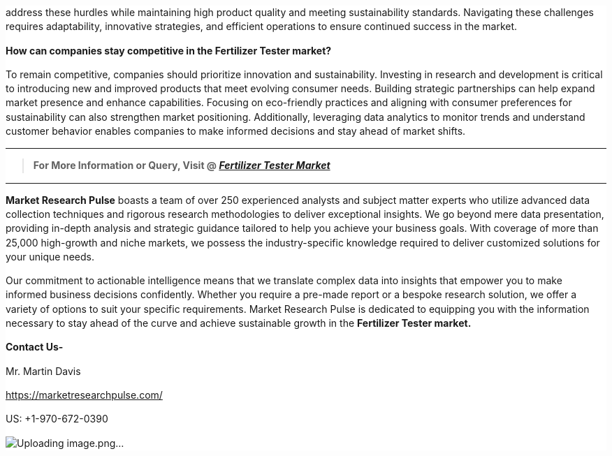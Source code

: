 address these hurdles while maintaining high product quality and meeting sustainability standards. Navigating these challenges requires adaptability, innovative strategies, and efficient operations to ensure continued success in the market.</p><p><strong>How can companies stay competitive in the Fertilizer Tester market?</strong></p><p>To remain competitive, companies should prioritize innovation and sustainability. Investing in research and development is critical to introducing new and improved products that meet evolving consumer needs. Building strategic partnerships can help expand market presence and enhance capabilities. Focusing on eco-friendly practices and aligning with consumer preferences for sustainability can also strengthen market positioning. Additionally, leveraging data analytics to monitor trends and understand customer behavior enables companies to make informed decisions and stay ahead of market shifts.</p><hr /><blockquote><p><strong>For More Information or Query, Visit @&nbsp;<em><a href="https://marketresearchpulse.com/report/70940/fertilizer-tester-market?utm_source=Linkedin&utm_medium=091">Fertilizer Tester Market</a></em></strong></p></blockquote><hr /><p><strong>Market Research Pulse</strong> boasts a team of over 250 experienced analysts and subject matter experts who utilize advanced data collection techniques and rigorous research methodologies to deliver exceptional insights. We go beyond mere data presentation, providing in-depth analysis and strategic guidance tailored to help you achieve your business goals. With coverage of more than 25,000 high-growth and niche markets, we possess the industry-specific knowledge required to deliver customized solutions for your unique needs.</p><p>Our commitment to actionable intelligence means that we translate complex data into insights that empower you to make informed business decisions confidently. Whether you require a pre-made report or a bespoke research solution, we offer a variety of options to suit your specific requirements. Market Research Pulse is dedicated to equipping you with the information necessary to stay ahead of the curve and achieve sustainable growth in the <strong>Fertilizer Tester market.</strong></p><p><strong>Contact Us-</strong></p><p>Mr. Martin Davis</p><p>https://marketresearchpulse.com/</p><p>US: +1-970-672-0390</p>
![Uploading image.png…]()
